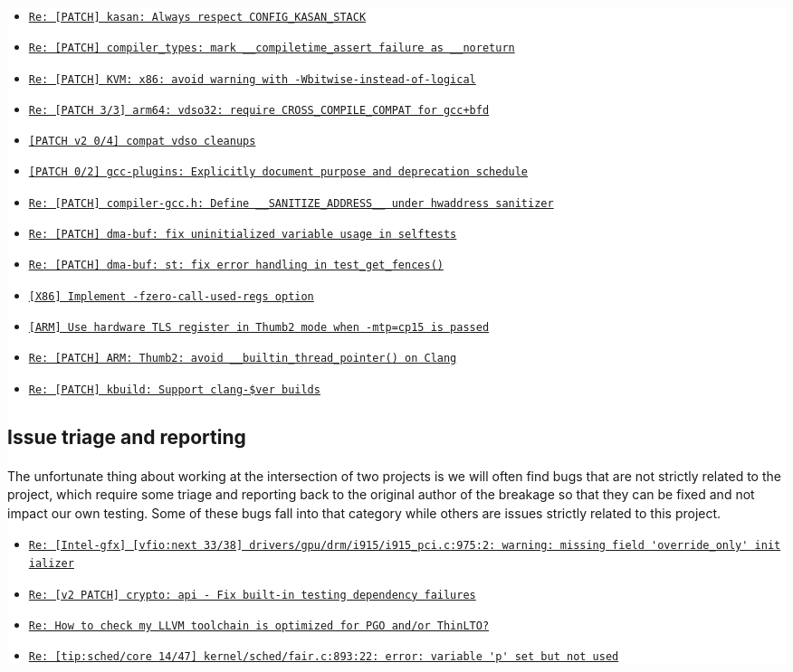 * [`Re: [PATCH] kasan: Always respect CONFIG_KASAN_STACK`](https://lore.kernel.org/r/YV0NPnUbElw7cTRH@archlinux-ax161/)

* [`Re: [PATCH] compiler_types: mark __compiletime_assert failure as __noreturn`](https://lore.kernel.org/r/YWhoQ2lKeOx2U2e2@archlinux-ax161/)

* [`Re: [PATCH] KVM: x86: avoid warning with -Wbitwise-instead-of-logical`](https://lore.kernel.org/r/YWmuPOB6%2FrXWqXBH@archlinux-ax161/)

* [`Re: [PATCH 3/3] arm64: vdso32: require CROSS_COMPILE_COMPAT for gcc+bfd`](https://lore.kernel.org/r/YW38KOA8ct12F7IG@archlinux-ax161/)

* [`[PATCH v2 0/4] compat vdso cleanups`](https://lore.kernel.org/r/20211019223646.1146945-1-ndesaulniers@google.com/)

* [`[PATCH 0/2] gcc-plugins: Explicitly document purpose and deprecation schedule`](https://lore.kernel.org/r/20211020173554.38122-1-keescook@chromium.org/)

* [`Re: [PATCH] compiler-gcc.h: Define __SANITIZE_ADDRESS__ under hwaddress sanitizer`](https://lore.kernel.org/r/YXCRPsNl2Vlgd7ct@archlinux-ax161/)

* [`Re: [PATCH] dma-buf: fix uninitialized variable usage in selftests`](https://lore.kernel.org/r/YXc0KlqXvm5W61ee@archlinux-ax161/)

* [`Re: [PATCH] dma-buf: st: fix error handling in test_get_fences()`](https://lore.kernel.org/r/YXgK0HAe1+dEPvL1@archlinux-ax161/)

* [`[X86] Implement -fzero-call-used-regs option`](https://reviews.llvm.org/D110869)

* [`[ARM] Use hardware TLS register in Thumb2 mode when -mtp=cp15 is passed`](https://reviews.llvm.org/D112600)

* [`Re: [PATCH] ARM: Thumb2: avoid __builtin_thread_pointer() on Clang`](https://lore.kernel.org/r/YXrQnQNRGaE7anWy@archlinux-ax161/)

* [`Re: [PATCH] kbuild: Support clang-$ver builds`](https://lore.kernel.org/r/YXrhZoOgv5dtFMTs@archlinux-ax161/)



## Issue triage and reporting

The unfortunate thing about working at the intersection of two projects is we will often find bugs that are not strictly related to the project, which require some triage and reporting back to the original author of the breakage so that they can be fixed and not impact our own testing. Some of these bugs fall into that category while others are issues strictly related to this project.

* [`Re: [Intel-gfx] [vfio:next 33/38] drivers/gpu/drm/i915/i915_pci.c:975:2: warning: missing field 'override_only' initializer`](https://lore.kernel.org/r/YVdJS5RUjvokrSnn@archlinux-ax161/)

* [`Re: [v2 PATCH] crypto: api - Fix built-in testing dependency failures`](https://lore.kernel.org/r/YVdNFzs8HUQwHa54@archlinux-ax161/)

* [`Re: How to check my LLVM toolchain is optimized for PGO and/or ThinLTO?`](https://lore.kernel.org/r/YV0REIpkY6TkuGA+@archlinux-ax161/)

* [`Re: [tip:sched/core 14/47] kernel/sched/fair.c:893:22: error: variable 'p' set but not used`](https://lore.kernel.org/r/YWew3ItdPC5QrL%2Fw@archlinux-ax161/)

